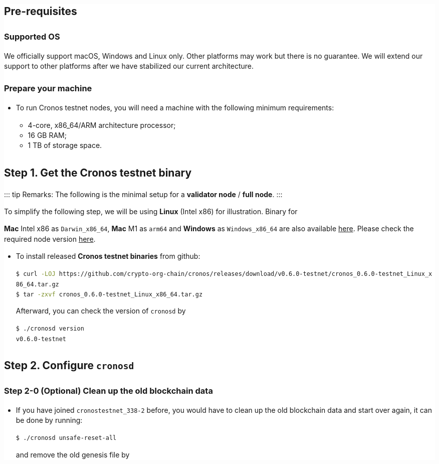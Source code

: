 
#

## Pre-requisites

### Supported OS

We officially support macOS, Windows and Linux only. Other platforms may work but there is no guarantee. We will extend our support to other platforms after we have stabilized our current architecture.

### Prepare your machine

- To run Cronos testnet nodes, you will need a machine with the following minimum requirements:

  - 4-core, x86_64/ARM architecture processor;
  - 16 GB RAM;
  - 1 TB of storage space.

## Step 1. Get the Cronos testnet binary

::: tip Remarks:
The following is the minimal setup for a **validator node** / **full node**.
:::

To simplify the following step, we will be using **Linux** (Intel x86) for illustration. Binary for

**Mac** Intel x86 as `Darwin_x86_64`, **Mac** M1 as `arm64` and **Windows** as `Windows_x86_64` are also available [here](https://github.com/crypto-org-chain/cronos/releases). Please check the required node version [here](https://github.com/crypto-org-chain/cronos-testnets/blob/main/testnet.json).

- To install released **Cronos testnet binaries** from github:

  ```bash
  $ curl -LOJ https://github.com/crypto-org-chain/cronos/releases/download/v0.6.0-testnet/cronos_0.6.0-testnet_Linux_x86_64.tar.gz
  $ tar -zxvf cronos_0.6.0-testnet_Linux_x86_64.tar.gz
  ```

  Afterward, you can check the version of `cronosd` by

  ```bash
  $ ./cronosd version
  v0.6.0-testnet
  ```

## Step 2. Configure `cronosd`


### Step 2-0 (Optional) Clean up the old blockchain data

- If you have joined `cronostestnet_338-2` before, you would have to clean up the old blockchain data and start over again, it can be done by running:

  ```bash
  $ ./cronosd unsafe-reset-all
  ```
  and remove the old genesis file by
